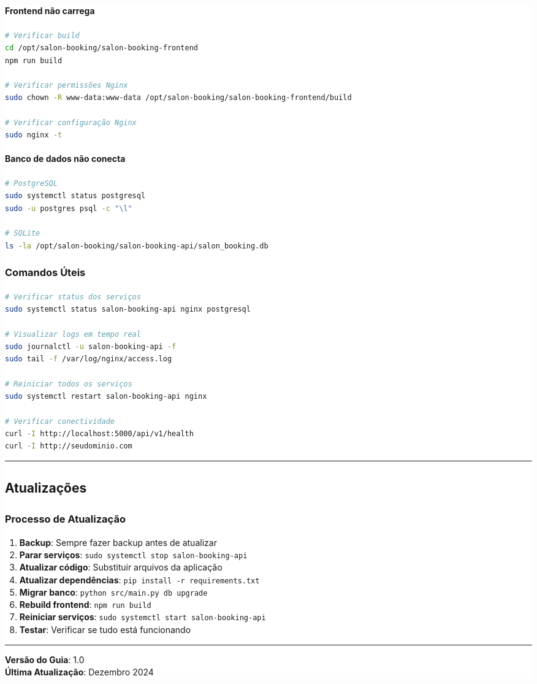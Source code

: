 #### Frontend não carrega
```bash
# Verificar build
cd /opt/salon-booking/salon-booking-frontend
npm run build

# Verificar permissões Nginx
sudo chown -R www-data:www-data /opt/salon-booking/salon-booking-frontend/build

# Verificar configuração Nginx
sudo nginx -t
```

#### Banco de dados não conecta
```bash
# PostgreSQL
sudo systemctl status postgresql
sudo -u postgres psql -c "\l"

# SQLite
ls -la /opt/salon-booking/salon-booking-api/salon_booking.db
```

### Comandos Úteis

```bash
# Verificar status dos serviços
sudo systemctl status salon-booking-api nginx postgresql

# Visualizar logs em tempo real
sudo journalctl -u salon-booking-api -f
sudo tail -f /var/log/nginx/access.log

# Reiniciar todos os serviços
sudo systemctl restart salon-booking-api nginx

# Verificar conectividade
curl -I http://localhost:5000/api/v1/health
curl -I http://seudominio.com
```

---

## Atualizações

### Processo de Atualização

1. **Backup**: Sempre fazer backup antes de atualizar
2. **Parar serviços**: `sudo systemctl stop salon-booking-api`
3. **Atualizar código**: Substituir arquivos da aplicação
4. **Atualizar dependências**: `pip install -r requirements.txt`
5. **Migrar banco**: `python src/main.py db upgrade`
6. **Rebuild frontend**: `npm run build`
7. **Reiniciar serviços**: `sudo systemctl start salon-booking-api`
8. **Testar**: Verificar se tudo está funcionando

---

**Versão do Guia**: 1.0  
**Última Atualização**: Dezembro 2024

